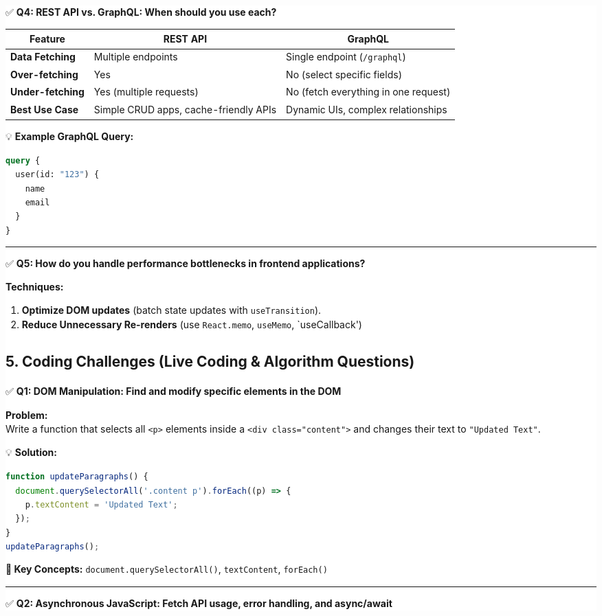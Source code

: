 
✅ **Q4: REST API vs. GraphQL: When should you use each?**

| **Feature**        | **REST API**                          | **GraphQL**                          |
| ------------------ | ------------------------------------- | ------------------------------------ |
| **Data Fetching**  | Multiple endpoints                    | Single endpoint (`/graphql`)         |
| **Over-fetching**  | Yes                                   | No (select specific fields)          |
| **Under-fetching** | Yes (multiple requests)               | No (fetch everything in one request) |
| **Best Use Case**  | Simple CRUD apps, cache-friendly APIs | Dynamic UIs, complex relationships   |

💡 **Example GraphQL Query:**

```graphql
query {
  user(id: "123") {
    name
    email
  }
}
```

---

✅ **Q5: How do you handle performance bottlenecks in frontend applications?**

**Techniques:**

1. **Optimize DOM updates** (batch state updates with `useTransition`).
2. **Reduce Unnecessary Re-renders** (use `React.memo`, `useMemo`, `useCallback')

## **5. Coding Challenges (Live Coding & Algorithm Questions)**

✅ **Q1: DOM Manipulation: Find and modify specific elements in the DOM**

**Problem:**  
Write a function that selects all `<p>` elements inside a `<div class="content">` and changes their text to `"Updated Text"`.

💡 **Solution:**

```js
function updateParagraphs() {
  document.querySelectorAll('.content p').forEach((p) => {
    p.textContent = 'Updated Text';
  });
}
updateParagraphs();
```

**🔹 Key Concepts:** `document.querySelectorAll()`, `textContent`, `forEach()`

---

✅ **Q2: Asynchronous JavaScript​: Fetch API usage, error handling, and async/await**
